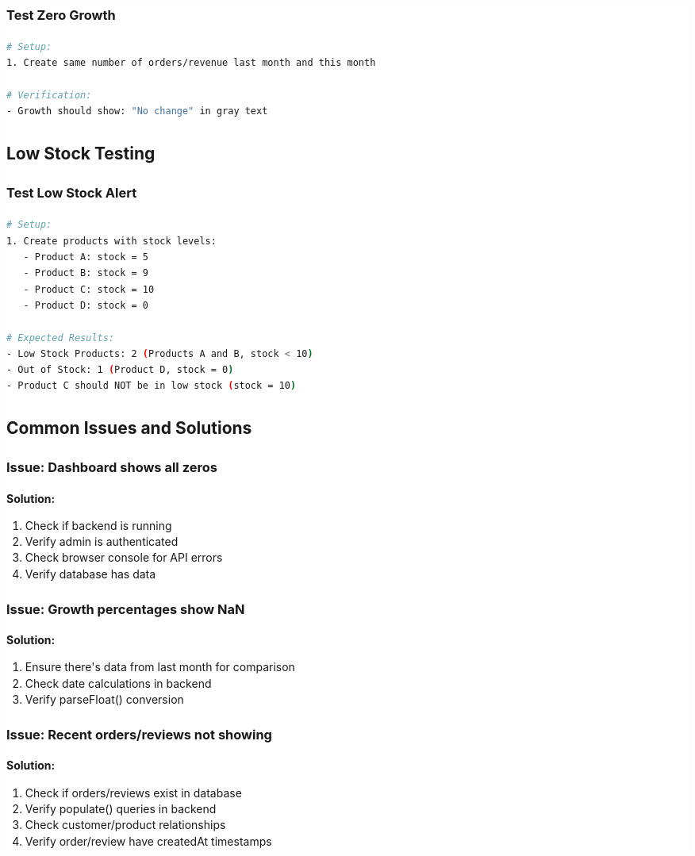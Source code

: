 ### Test Zero Growth

```bash
# Setup:
1. Create same number of orders/revenue last month and this month

# Verification:
- Growth should show: "No change" in gray text
```

## Low Stock Testing

### Test Low Stock Alert

```bash
# Setup:
1. Create products with stock levels:
   - Product A: stock = 5
   - Product B: stock = 9
   - Product C: stock = 10
   - Product D: stock = 0

# Expected Results:
- Low Stock Products: 2 (Products A and B, stock < 10)
- Out of Stock: 1 (Product D, stock = 0)
- Product C should NOT be in low stock (stock = 10)
```

## Common Issues and Solutions

### Issue: Dashboard shows all zeros

**Solution:**

1. Check if backend is running
2. Verify admin is authenticated
3. Check browser console for API errors
4. Verify database has data

### Issue: Growth percentages show NaN

**Solution:**

1. Ensure there's data from last month for comparison
2. Check date calculations in backend
3. Verify parseFloat() conversion

### Issue: Recent orders/reviews not showing

**Solution:**

1. Check if orders/reviews exist in database
2. Verify populate() queries in backend
3. Check customer/product relationships
4. Verify order/review have createdAt timestamps
